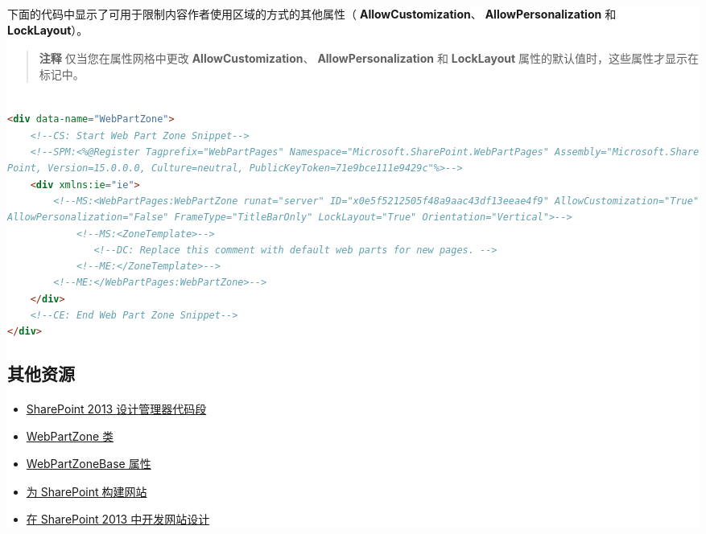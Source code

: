     
    
下面的代码中显示了可用于限制内容作者使用区域的方式的其他属性（ **AllowCustomization**、 **AllowPersonalization** 和 **LockLayout**）。
  
    
    

> **注释**
> 仅当您在属性网格中更改 **AllowCustomization**、 **AllowPersonalization** 和 **LockLayout** 属性的默认值时，这些属性才显示在标记中。
  
    
    




```HTML

<div data-name="WebPartZone">
    <!--CS: Start Web Part Zone Snippet-->
    <!--SPM:<%@Register Tagprefix="WebPartPages" Namespace="Microsoft.SharePoint.WebPartPages" Assembly="Microsoft.SharePoint, Version=15.0.0.0, Culture=neutral, PublicKeyToken=71e9bce111e9429c"%>-->
    <div xmlns:ie="ie">
        <!--MS:<WebPartPages:WebPartZone runat="server" ID="x0e5f5212505f48a9aac43df13eeae4f9" AllowCustomization="True" AllowPersonalization="False" FrameType="TitleBarOnly" LockLayout="True" Orientation="Vertical">-->
            <!--MS:<ZoneTemplate>-->
               <!--DC: Replace this comment with default web parts for new pages. -->
            <!--ME:</ZoneTemplate>-->
        <!--ME:</WebPartPages:WebPartZone>-->
    </div>
    <!--CE: End Web Part Zone Snippet-->
</div>

```


## 其他资源
<a name="AdditionalResources"> </a>


-  [SharePoint 2013 设计管理器代码段](sharepoint-2013-design-manager-snippets.md)
    
  
-  [WebPartZone 类](http://msdn.microsoft.com/zh-cn/library/system.web.ui.webcontrols.webparts.webpartzone.aspx)
    
  
-  [WebPartZoneBase 属性](http://msdn.microsoft.com/zh-cn/library/335sw9k3.aspx)
    
  
-  [为 SharePoint 构建网站](build-sites-for-sharepoint.md)
    
  
-  [在 SharePoint 2013 中开发网站设计](develop-the-site-design-in-sharepoint-2013.md)
    
  

